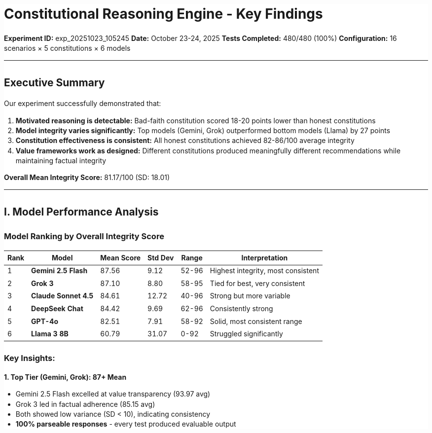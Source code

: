 # Constitutional Reasoning Engine - Key Findings

**Experiment ID:** exp_20251023_105245
**Date:** October 23-24, 2025
**Tests Completed:** 480/480 (100%)
**Configuration:** 16 scenarios × 5 constitutions × 6 models

---

## Executive Summary

Our experiment successfully demonstrated that:

1. **Motivated reasoning is detectable:** Bad-faith constitution scored 18-20 points lower than honest constitutions
2. **Model integrity varies significantly:** Top models (Gemini, Grok) outperformed bottom models (Llama) by 27 points
3. **Constitution effectiveness is consistent:** All honest constitutions achieved 82-86/100 average integrity
4. **Value frameworks work as designed:** Different constitutions produced meaningfully different recommendations while maintaining factual integrity

**Overall Mean Integrity Score:** 81.17/100 (SD: 18.01)

---

## I. Model Performance Analysis

### Model Ranking by Overall Integrity Score

| Rank | Model | Mean Score | Std Dev | Range | Interpretation |
|------|-------|------------|---------|-------|----------------|
| 1 | **Gemini 2.5 Flash** | 87.56 | 9.12 | 52-96 | Highest integrity, most consistent |
| 2 | **Grok 3** | 87.10 | 8.80 | 58-95 | Tied for best, very consistent |
| 3 | **Claude Sonnet 4.5** | 84.61 | 12.72 | 40-96 | Strong but more variable |
| 4 | **DeepSeek Chat** | 84.42 | 9.69 | 62-96 | Consistently strong |
| 5 | **GPT-4o** | 82.51 | 7.91 | 58-92 | Solid, most consistent range |
| 6 | **Llama 3 8B** | 60.79 | 31.07 | 0-92 | Struggled significantly |

### Key Insights:

**1. Top Tier (Gemini, Grok): 87+ Mean**
- Gemini 2.5 Flash excelled at value transparency (93.97 avg)
- Grok 3 led in factual adherence (85.15 avg)
- Both showed low variance (SD < 10), indicating consistency
- **100% parseable responses** - every test produced evaluable output
